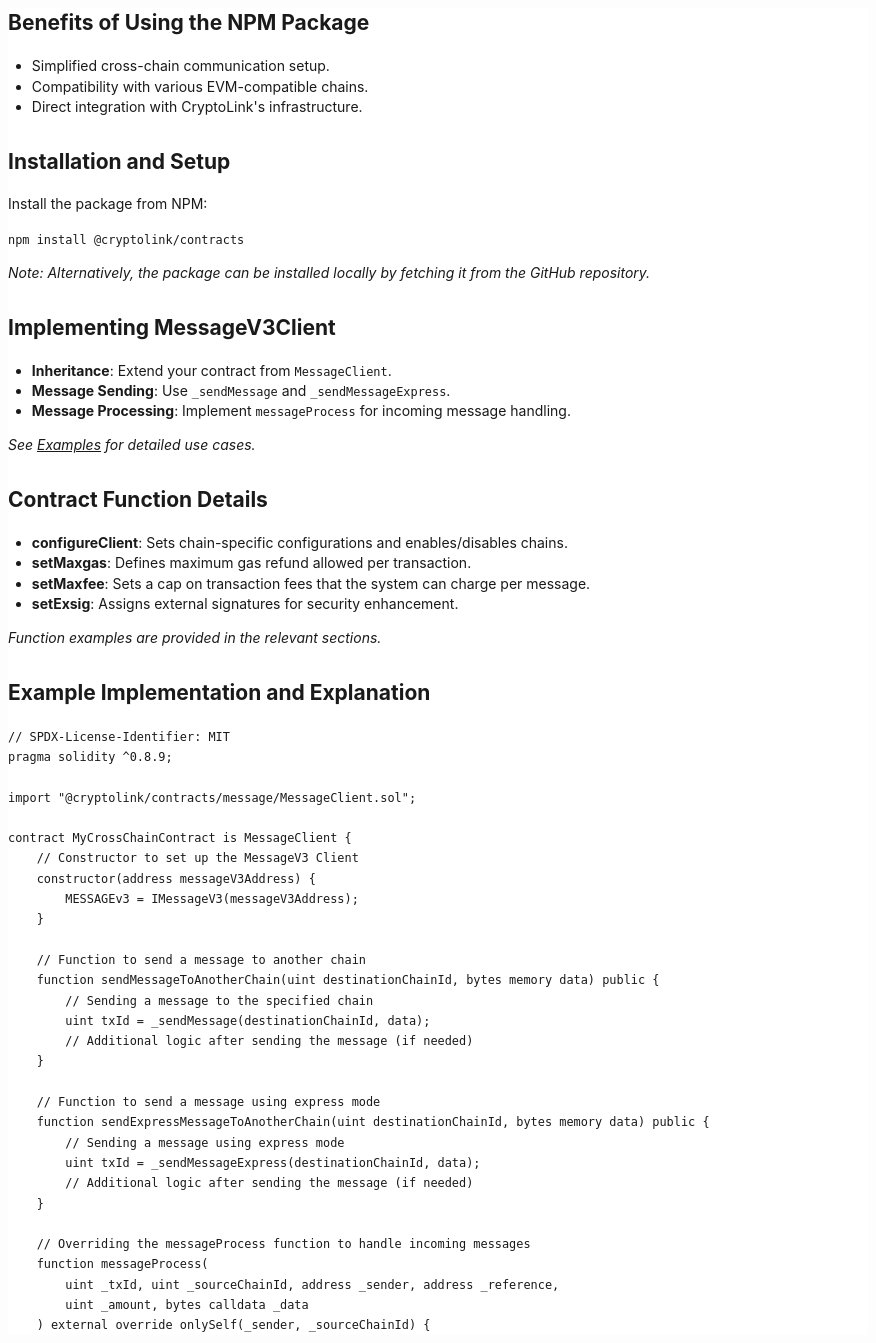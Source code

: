## Benefits of Using the NPM Package
- Simplified cross-chain communication setup.
- Compatibility with various EVM-compatible chains.
- Direct integration with CryptoLink's infrastructure.

## Installation and Setup
Install the package from NPM:
```bash
npm install @cryptolink/contracts
```
*Note: Alternatively, the package can be installed locally by fetching it from the GitHub repository.*

## Implementing MessageV3Client
- **Inheritance**: Extend your contract from `MessageClient`.
- **Message Sending**: Use `_sendMessage` and `_sendMessageExpress`.
- **Message Processing**: Implement `messageProcess` for incoming message handling.

*See [Examples](#example-implementation-and-explanation) for detailed use cases.*

## Contract Function Details
- **configureClient**: Sets chain-specific configurations and enables/disables chains.
- **setMaxgas**: Defines maximum gas refund allowed per transaction.
- **setMaxfee**: Sets a cap on transaction fees that the system can charge per message.
- **setExsig**: Assigns external signatures for security enhancement.

*Function examples are provided in the relevant sections.*

## Example Implementation and Explanation


```solidity
// SPDX-License-Identifier: MIT
pragma solidity ^0.8.9;

import "@cryptolink/contracts/message/MessageClient.sol";

contract MyCrossChainContract is MessageClient {
    // Constructor to set up the MessageV3 Client
    constructor(address messageV3Address) {
        MESSAGEv3 = IMessageV3(messageV3Address);
    }

    // Function to send a message to another chain
    function sendMessageToAnotherChain(uint destinationChainId, bytes memory data) public {
        // Sending a message to the specified chain
        uint txId = _sendMessage(destinationChainId, data);
        // Additional logic after sending the message (if needed)
    }

    // Function to send a message using express mode
    function sendExpressMessageToAnotherChain(uint destinationChainId, bytes memory data) public {
        // Sending a message using express mode
        uint txId = _sendMessageExpress(destinationChainId, data);
        // Additional logic after sending the message (if needed)
    }

    // Overriding the messageProcess function to handle incoming messages
    function messageProcess(
        uint _txId, uint _sourceChainId, address _sender, address _reference, 
        uint _amount, bytes calldata _data
    ) external override onlySelf(_sender, _sourceChainId) {
```